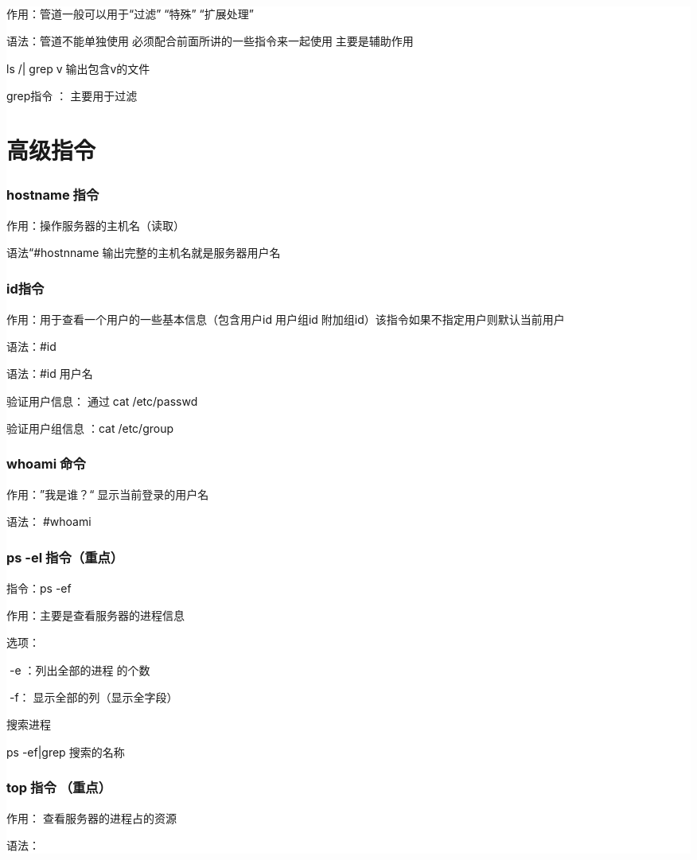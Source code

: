 作用：管道一般可以用于“过滤” “特殊” “扩展处理”

语法：管道不能单独使用 必须配合前面所讲的一些指令来一起使用 主要是辅助作用

ls /| grep v   输出包含v的文件

grep指令 ： 主要用于过滤



# 高级指令

### hostname 指令

作用：操作服务器的主机名（读取）

语法“#hostnname  输出完整的主机名就是服务器用户名

### id指令

作用：用于查看一个用户的一些基本信息（包含用户id 用户组id 附加组id）该指令如果不指定用户则默认当前用户

语法：#id

语法：#id 用户名

验证用户信息： 通过 cat /etc/passwd

验证用户组信息 ：cat /etc/group

### whoami 命令

作用：”我是谁？“ 显示当前登录的用户名

语法： #whoami

### ps -el 指令（重点）

指令：ps -ef

作用：主要是查看服务器的进程信息

 选项：

​		-e ：列出全部的进程 的个数

​		-f： 显示全部的列（显示全字段）

搜索进程

ps -ef|grep 搜索的名称



### top 指令 （重点）

作用： 查看服务器的进程占的资源

语法：
